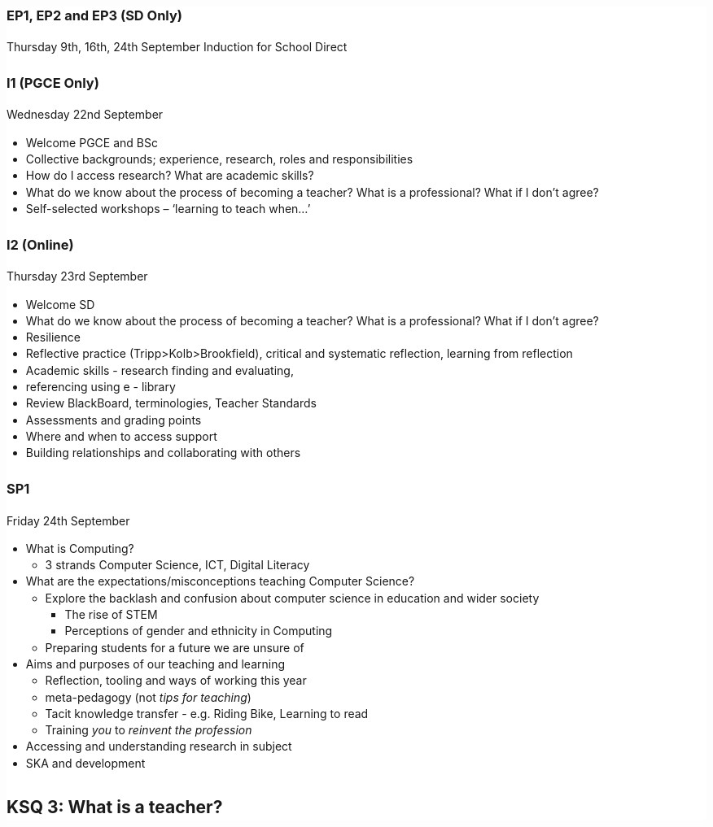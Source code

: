 ### EP1, EP2 and EP3 (SD Only)
Thursday 9th, 16th, 24th September
Induction for School Direct

### I1 (PGCE Only)
Wednesday 22nd September

* Welcome PGCE and BSc 
* Collective backgrounds; experience, research, roles and responsibilities
* How do I access research? What are academic skills?
* What do we know about the process of becoming a teacher? What is a professional? What if I don’t agree? 
* Self-selected workshops – ‘learning to teach when…’ 

### I2 (Online)
Thursday 23rd September

* Welcome SD
* What do we know about the process of becoming a teacher? What is a professional? What if I don’t agree? 
* Resilience
* Reflective practice (Tripp>Kolb>Brookfield), critical and systematic reflection, learning from reflection 
* Academic skills - research finding and evaluating,    
* referencing using e - library
* Review BlackBoard, terminologies, Teacher Standards
* Assessments and grading points
* Where and when to access support
* Building relationships and collaborating with others


### SP1
Friday 24th September

* What is Computing?
    * 3 strands Computer Science, ICT, Digital Literacy
* What are the expectations/misconceptions teaching Computer Science?
    * Explore the backlash and confusion about computer science in education and wider society
        * The rise of STEM
        * Perceptions of gender and ethnicity in Computing
    * Preparing students for a future we are unsure of
* Aims and purposes of our teaching and learning
    * Reflection, tooling and ways of working this year
    * meta-pedagogy (not _tips for teaching_)
    * Tacit knowledge transfer - e.g. Riding Bike, Learning to read
    * Training _you_ to _reinvent the profession_
* Accessing and understanding research in subject
* SKA and development



KSQ 3: What is a teacher?
-------------------------
